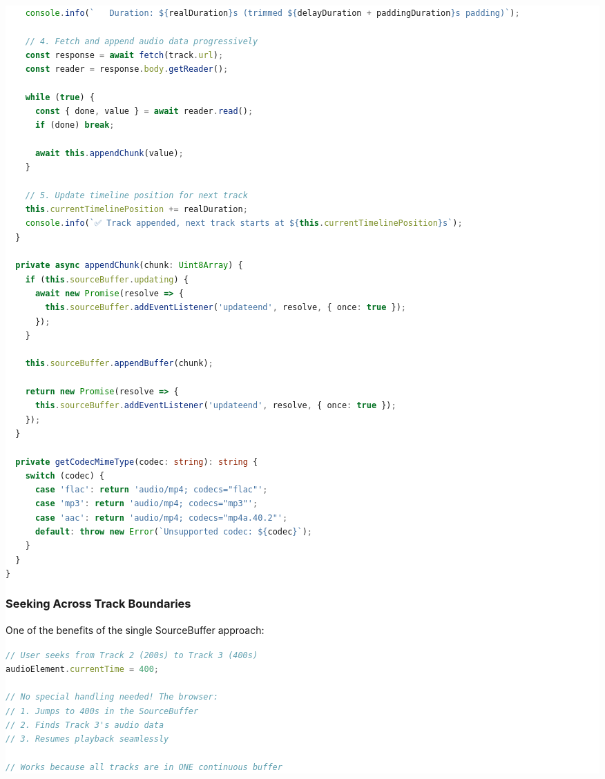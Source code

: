 ```typescript
    console.info(`   Duration: ${realDuration}s (trimmed ${delayDuration + paddingDuration}s padding)`);

    // 4. Fetch and append audio data progressively
    const response = await fetch(track.url);
    const reader = response.body.getReader();

    while (true) {
      const { done, value } = await reader.read();
      if (done) break;

      await this.appendChunk(value);
    }

    // 5. Update timeline position for next track
    this.currentTimelinePosition += realDuration;
    console.info(`✅ Track appended, next track starts at ${this.currentTimelinePosition}s`);
  }

  private async appendChunk(chunk: Uint8Array) {
    if (this.sourceBuffer.updating) {
      await new Promise(resolve => {
        this.sourceBuffer.addEventListener('updateend', resolve, { once: true });
      });
    }

    this.sourceBuffer.appendBuffer(chunk);

    return new Promise(resolve => {
      this.sourceBuffer.addEventListener('updateend', resolve, { once: true });
    });
  }

  private getCodecMimeType(codec: string): string {
    switch (codec) {
      case 'flac': return 'audio/mp4; codecs="flac"';
      case 'mp3': return 'audio/mp4; codecs="mp3"';
      case 'aac': return 'audio/mp4; codecs="mp4a.40.2"';
      default: throw new Error(`Unsupported codec: ${codec}`);
    }
  }
}
```

### Seeking Across Track Boundaries

One of the benefits of the single SourceBuffer approach:

```typescript
// User seeks from Track 2 (200s) to Track 3 (400s)
audioElement.currentTime = 400;

// No special handling needed! The browser:
// 1. Jumps to 400s in the SourceBuffer
// 2. Finds Track 3's audio data
// 3. Resumes playback seamlessly

// Works because all tracks are in ONE continuous buffer
```
